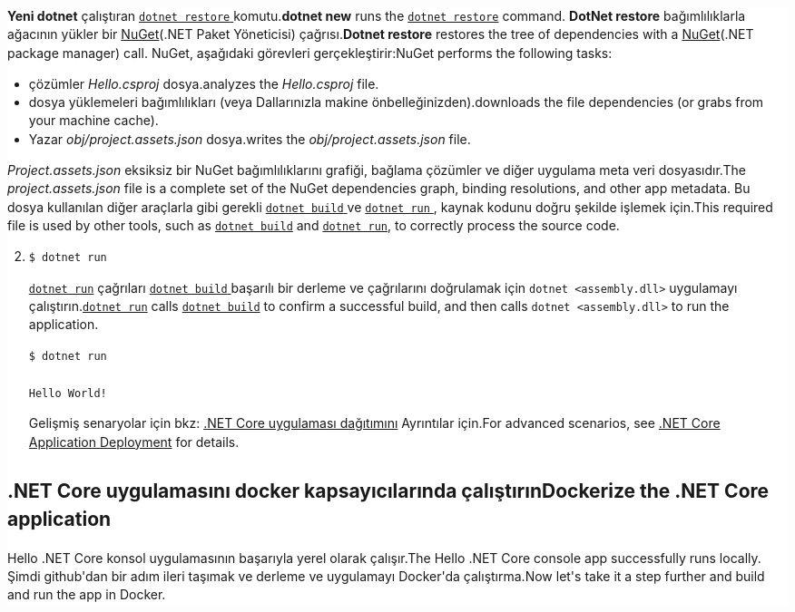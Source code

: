    <span data-ttu-id="82ee4-158">**Yeni dotnet** çalıştıran [ `dotnet restore` ](../tools/dotnet-restore.md) komutu.</span><span class="sxs-lookup"><span data-stu-id="82ee4-158">**dotnet new** runs the [`dotnet restore`](../tools/dotnet-restore.md) command.</span></span> <span data-ttu-id="82ee4-159">**DotNet restore** bağımlılıklarla ağacının yükler bir [NuGet](https://www.nuget.org/)(.NET Paket Yöneticisi) çağrısı.</span><span class="sxs-lookup"><span data-stu-id="82ee4-159">**Dotnet restore** restores the tree of dependencies with a [NuGet](https://www.nuget.org/)(.NET package manager) call.</span></span>
   <span data-ttu-id="82ee4-160">NuGet, aşağıdaki görevleri gerçekleştirir:</span><span class="sxs-lookup"><span data-stu-id="82ee4-160">NuGet performs the following tasks:</span></span>
   * <span data-ttu-id="82ee4-161">çözümler *Hello.csproj* dosya.</span><span class="sxs-lookup"><span data-stu-id="82ee4-161">analyzes the *Hello.csproj* file.</span></span>
   * <span data-ttu-id="82ee4-162">dosya yüklemeleri bağımlılıkları (veya Dallarınızla makine önbelleğinizden).</span><span class="sxs-lookup"><span data-stu-id="82ee4-162">downloads the file dependencies (or grabs from your machine cache).</span></span>
   * <span data-ttu-id="82ee4-163">Yazar *obj/project.assets.json* dosya.</span><span class="sxs-lookup"><span data-stu-id="82ee4-163">writes the *obj/project.assets.json* file.</span></span>

   <span data-ttu-id="82ee4-164">*Project.assets.json* eksiksiz bir NuGet bağımlılıklarını grafiği, bağlama çözümler ve diğer uygulama meta veri dosyasıdır.</span><span class="sxs-lookup"><span data-stu-id="82ee4-164">The *project.assets.json* file is a complete set of the NuGet dependencies graph, binding resolutions, and other app metadata.</span></span> <span data-ttu-id="82ee4-165">Bu dosya kullanılan diğer araçlarla gibi gerekli [ `dotnet build` ](../tools/dotnet-build.md) ve [ `dotnet run` ](../tools/dotnet-run.md), kaynak kodunu doğru şekilde işlemek için.</span><span class="sxs-lookup"><span data-stu-id="82ee4-165">This required file is used by other tools, such as [`dotnet build`](../tools/dotnet-build.md) and [`dotnet run`](../tools/dotnet-run.md), to correctly process the source code.</span></span>

2. `$ dotnet run`

   <span data-ttu-id="82ee4-166">[`dotnet run`](../tools/dotnet-run.md) çağrıları [ `dotnet build` ](../tools/dotnet-build.md) başarılı bir derleme ve çağrılarını doğrulamak için `dotnet <assembly.dll>` uygulamayı çalıştırın.</span><span class="sxs-lookup"><span data-stu-id="82ee4-166">[`dotnet run`](../tools/dotnet-run.md) calls [`dotnet build`](../tools/dotnet-build.md) to confirm a successful build, and then calls `dotnet <assembly.dll>` to run the application.</span></span>

    ```console
    $ dotnet run

    Hello World!
    ```

    <span data-ttu-id="82ee4-167">Gelişmiş senaryolar için bkz: [.NET Core uygulaması dağıtımını](../deploying/index.md) Ayrıntılar için.</span><span class="sxs-lookup"><span data-stu-id="82ee4-167">For advanced scenarios,  see [.NET Core Application Deployment](../deploying/index.md) for details.</span></span>

## <a name="dockerize-the-net-core-application"></a><span data-ttu-id="82ee4-168">.NET Core uygulamasını docker kapsayıcılarında çalıştırın</span><span class="sxs-lookup"><span data-stu-id="82ee4-168">Dockerize the .NET Core application</span></span>

<span data-ttu-id="82ee4-169">Hello .NET Core konsol uygulamasının başarıyla yerel olarak çalışır.</span><span class="sxs-lookup"><span data-stu-id="82ee4-169">The Hello .NET Core console app successfully runs locally.</span></span> <span data-ttu-id="82ee4-170">Şimdi github'dan bir adım ileri taşımak ve derleme ve uygulamayı Docker'da çalıştırma.</span><span class="sxs-lookup"><span data-stu-id="82ee4-170">Now let's take it a step further and build and run the app in Docker.</span></span>
